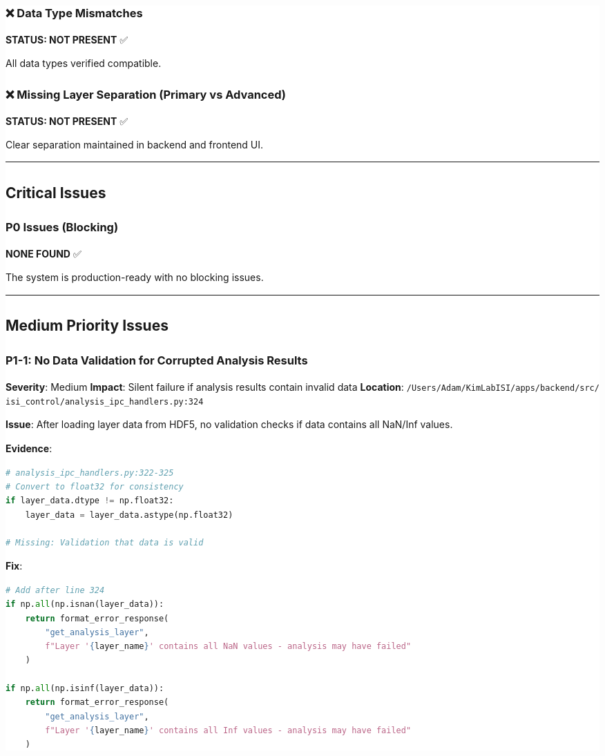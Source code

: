 ### ❌ Data Type Mismatches

**STATUS: NOT PRESENT** ✅

All data types verified compatible.

### ❌ Missing Layer Separation (Primary vs Advanced)

**STATUS: NOT PRESENT** ✅

Clear separation maintained in backend and frontend UI.

---

## Critical Issues

### P0 Issues (Blocking)

**NONE FOUND** ✅

The system is production-ready with no blocking issues.

---

## Medium Priority Issues

### P1-1: No Data Validation for Corrupted Analysis Results

**Severity**: Medium
**Impact**: Silent failure if analysis results contain invalid data
**Location**: `/Users/Adam/KimLabISI/apps/backend/src/isi_control/analysis_ipc_handlers.py:324`

**Issue**: After loading layer data from HDF5, no validation checks if data contains all NaN/Inf values.

**Evidence**:
```python
# analysis_ipc_handlers.py:322-325
# Convert to float32 for consistency
if layer_data.dtype != np.float32:
    layer_data = layer_data.astype(np.float32)

# Missing: Validation that data is valid
```

**Fix**:
```python
# Add after line 324
if np.all(np.isnan(layer_data)):
    return format_error_response(
        "get_analysis_layer",
        f"Layer '{layer_name}' contains all NaN values - analysis may have failed"
    )

if np.all(np.isinf(layer_data)):
    return format_error_response(
        "get_analysis_layer",
        f"Layer '{layer_name}' contains all Inf values - analysis may have failed"
    )
```
